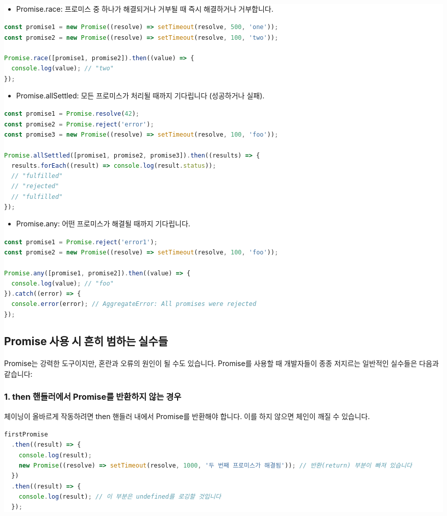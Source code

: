 - Promise.race: 프로미스 중 하나가 해결되거나 거부될 때 즉시 해결하거나 거부합니다.

```js
const promise1 = new Promise((resolve) => setTimeout(resolve, 500, 'one'));
const promise2 = new Promise((resolve) => setTimeout(resolve, 100, 'two'));

Promise.race([promise1, promise2]).then((value) => {
  console.log(value); // "two"
});
```

<div class="content-ad"></div>

- Promise.allSettled: 모든 프로미스가 처리될 때까지 기다립니다 (성공하거나 실패).

```js
const promise1 = Promise.resolve(42);
const promise2 = Promise.reject('error');
const promise3 = new Promise((resolve) => setTimeout(resolve, 100, 'foo'));

Promise.allSettled([promise1, promise2, promise3]).then((results) => {
  results.forEach((result) => console.log(result.status));
  // "fulfilled"
  // "rejected"
  // "fulfilled"
});
```

- Promise.any: 어떤 프로미스가 해결될 때까지 기다립니다.

```js
const promise1 = Promise.reject('error1');
const promise2 = new Promise((resolve) => setTimeout(resolve, 100, 'foo'));

Promise.any([promise1, promise2]).then((value) => {
  console.log(value); // "foo"
}).catch((error) => {
  console.error(error); // AggregateError: All promises were rejected
});
```

<div class="content-ad"></div>

## Promise 사용 시 흔히 범하는 실수들

Promise는 강력한 도구이지만, 혼란과 오류의 원인이 될 수도 있습니다. Promise를 사용할 때 개발자들이 종종 저지르는 일반적인 실수들은 다음과 같습니다:

### 1. then 핸들러에서 Promise를 반환하지 않는 경우

체이닝이 올바르게 작동하려면 then 핸들러 내에서 Promise를 반환해야 합니다. 이를 하지 않으면 체인이 깨질 수 있습니다.

<div class="content-ad"></div>

```js
firstPromise
  .then((result) => {
    console.log(result);
    new Promise((resolve) => setTimeout(resolve, 1000, '두 번째 프로미스가 해결됨')); // 반환(return) 부분이 빠져 있습니다
  })
  .then((result) => {
    console.log(result); // 이 부분은 undefined를 로깅할 것입니다
  });
```
